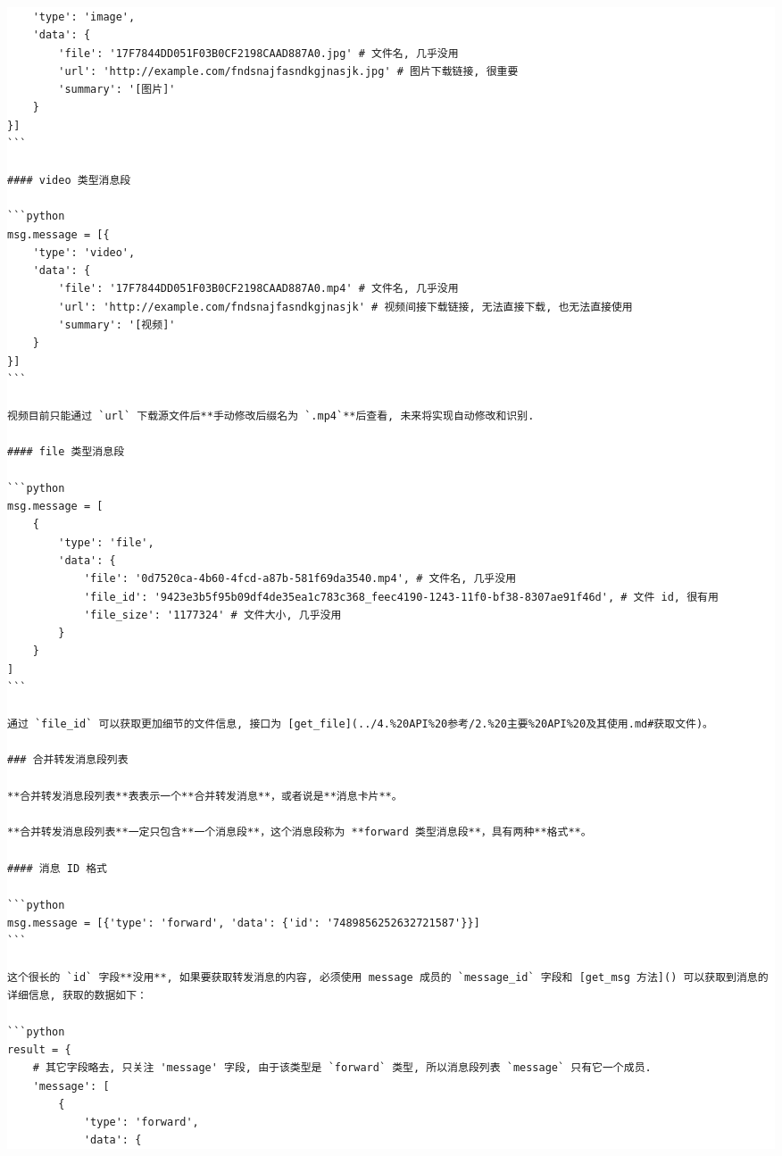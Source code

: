 ````
    'type': 'image', 
    'data': {
        'file': '17F7844DD051F03B0CF2198CAAD887A0.jpg' # 文件名, 几乎没用
        'url': 'http://example.com/fndsnajfasndkgjnasjk.jpg' # 图片下载链接, 很重要
        'summary': '[图片]'
    }
}]
```

#### video 类型消息段

```python
msg.message = [{
    'type': 'video', 
    'data': {
        'file': '17F7844DD051F03B0CF2198CAAD887A0.mp4' # 文件名, 几乎没用
        'url': 'http://example.com/fndsnajfasndkgjnasjk' # 视频间接下载链接, 无法直接下载, 也无法直接使用
        'summary': '[视频]'
    }
}]
```
        
视频目前只能通过 `url` 下载源文件后**手动修改后缀名为 `.mp4`**后查看, 未来将实现自动修改和识别.

#### file 类型消息段

```python
msg.message = [
    {
        'type': 'file', 
        'data': {
            'file': '0d7520ca-4b60-4fcd-a87b-581f69da3540.mp4', # 文件名, 几乎没用
            'file_id': '9423e3b5f95b09df4de35ea1c783c368_feec4190-1243-11f0-bf38-8307ae91f46d', # 文件 id, 很有用
            'file_size': '1177324' # 文件大小, 几乎没用
        }
    }
]
```

通过 `file_id` 可以获取更加细节的文件信息, 接口为 [get_file](../4.%20API%20参考/2.%20主要%20API%20及其使用.md#获取文件)。

### 合并转发消息段列表

**合并转发消息段列表**表表示一个**合并转发消息**，或者说是**消息卡片**。

**合并转发消息段列表**一定只包含**一个消息段**，这个消息段称为 **forward 类型消息段**，具有两种**格式**。

#### 消息 ID 格式

```python
msg.message = [{'type': 'forward', 'data': {'id': '7489856252632721587'}}]
```

这个很长的 `id` 字段**没用**, 如果要获取转发消息的内容, 必须使用 message 成员的 `message_id` 字段和 [get_msg 方法]() 可以获取到消息的详细信息, 获取的数据如下：

```python
result = {
    # 其它字段略去, 只关注 'message' 字段, 由于该类型是 `forward` 类型, 所以消息段列表 `message` 只有它一个成员.
    'message': [
        {
            'type': 'forward', 
            'data': {
````